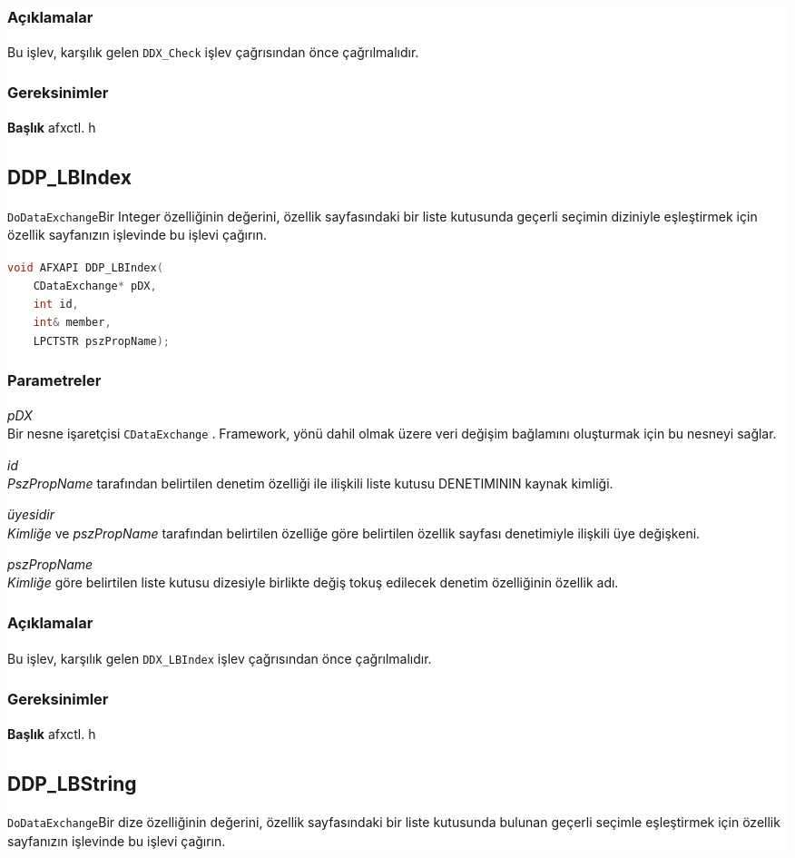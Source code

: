 ### <a name="remarks"></a>Açıklamalar

Bu işlev, karşılık gelen `DDX_Check` işlev çağrısından önce çağrılmalıdır.

### <a name="requirements"></a>Gereksinimler

  **Başlık** afxctl. h

## <a name="ddp_lbindex"></a><a name="ddp_lbindex"></a> DDP_LBIndex

`DoDataExchange`Bir Integer özelliğinin değerini, özellik sayfasındaki bir liste kutusunda geçerli seçimin diziniyle eşleştirmek için özellik sayfanızın işlevinde bu işlevi çağırın.

```cpp
void AFXAPI DDP_LBIndex(
    CDataExchange* pDX,
    int id,
    int& member,
    LPCTSTR pszPropName);
```

### <a name="parameters"></a>Parametreler

*pDX*<br/>
Bir nesne işaretçisi `CDataExchange` . Framework, yönü dahil olmak üzere veri değişim bağlamını oluşturmak için bu nesneyi sağlar.

*id*<br/>
*PszPropName* tarafından belirtilen denetim özelliği ile ilişkili liste kutusu DENETIMININ kaynak kimliği.

*üyesidir*<br/>
*Kimliğe* ve *pszPropName* tarafından belirtilen özelliğe göre belirtilen özellik sayfası denetimiyle ilişkili üye değişkeni.

*pszPropName*<br/>
*Kimliğe* göre belirtilen liste kutusu dizesiyle birlikte değiş tokuş edilecek denetim özelliğinin özellik adı.

### <a name="remarks"></a>Açıklamalar

Bu işlev, karşılık gelen `DDX_LBIndex` işlev çağrısından önce çağrılmalıdır.

### <a name="requirements"></a>Gereksinimler

  **Başlık** afxctl. h

## <a name="ddp_lbstring"></a><a name="ddp_lbstring"></a> DDP_LBString

`DoDataExchange`Bir dize özelliğinin değerini, özellik sayfasındaki bir liste kutusunda bulunan geçerli seçimle eşleştirmek için özellik sayfanızın işlevinde bu işlevi çağırın.
